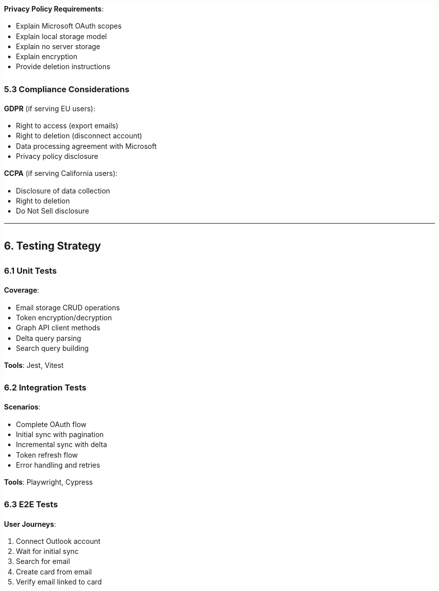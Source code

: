 **Privacy Policy Requirements**:
- Explain Microsoft OAuth scopes
- Explain local storage model
- Explain no server storage
- Explain encryption
- Provide deletion instructions

### 5.3 Compliance Considerations

**GDPR** (if serving EU users):
- Right to access (export emails)
- Right to deletion (disconnect account)
- Data processing agreement with Microsoft
- Privacy policy disclosure

**CCPA** (if serving California users):
- Disclosure of data collection
- Right to deletion
- Do Not Sell disclosure

---

## 6. Testing Strategy

### 6.1 Unit Tests

**Coverage**:
- Email storage CRUD operations
- Token encryption/decryption
- Graph API client methods
- Delta query parsing
- Search query building

**Tools**: Jest, Vitest

### 6.2 Integration Tests

**Scenarios**:
- Complete OAuth flow
- Initial sync with pagination
- Incremental sync with delta
- Token refresh flow
- Error handling and retries

**Tools**: Playwright, Cypress

### 6.3 E2E Tests

**User Journeys**:
1. Connect Outlook account
2. Wait for initial sync
3. Search for email
4. Create card from email
5. Verify email linked to card

